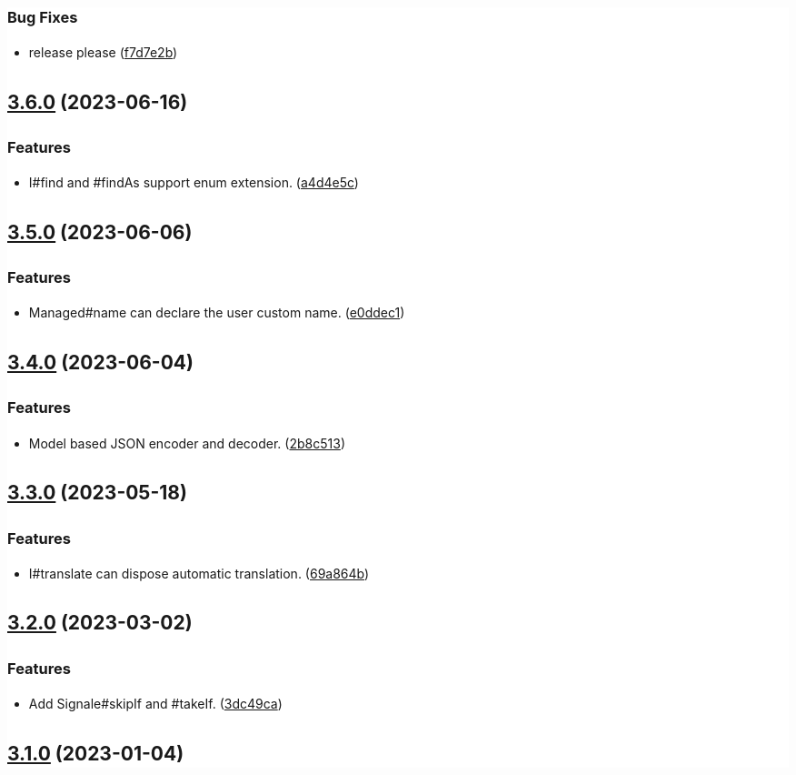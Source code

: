 
### Bug Fixes

* release please ([f7d7e2b](https://github.com/teletha/sinobu/commit/f7d7e2bde99f8e99a1f8b61470bc3c4bfa14bc46))

## [3.6.0](https://github.com/teletha/sinobu/compare/v3.5.0...v3.6.0) (2023-06-16)


### Features

* I#find and #findAs support enum extension. ([a4d4e5c](https://github.com/teletha/sinobu/commit/a4d4e5c87f822c64eeec943ac7be91f2c26b9f34))

## [3.5.0](https://github.com/teletha/sinobu/compare/v3.4.0...v3.5.0) (2023-06-06)


### Features

* Managed#name can declare the user custom name. ([e0ddec1](https://github.com/teletha/sinobu/commit/e0ddec1848304d421916098d91e595ac33baa0ad))

## [3.4.0](https://github.com/teletha/sinobu/compare/v3.3.0...v3.4.0) (2023-06-04)


### Features

* Model based JSON encoder and decoder. ([2b8c513](https://github.com/teletha/sinobu/commit/2b8c513c69dcd83289f332da293ec6e309b9d6b6))

## [3.3.0](https://github.com/teletha/sinobu/compare/v3.2.0...v3.3.0) (2023-05-18)


### Features

* I#translate can dispose automatic translation. ([69a864b](https://github.com/teletha/sinobu/commit/69a864b17d7d9fff76d2bfb8dd12a685a6ea921c))

## [3.2.0](https://github.com/teletha/sinobu/compare/v3.1.0...v3.2.0) (2023-03-02)


### Features

* Add Signale#skipIf and #takeIf. ([3dc49ca](https://github.com/teletha/sinobu/commit/3dc49caa474aac7b2fbe23fc649592333955d2eb))

## [3.1.0](https://github.com/teletha/sinobu/compare/v3.0.1...v3.1.0) (2023-01-04)
